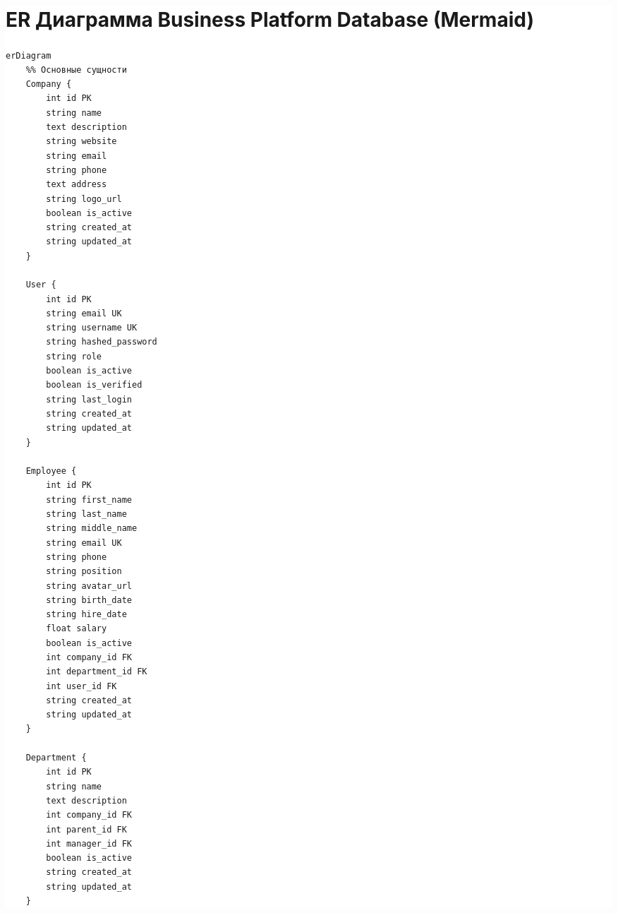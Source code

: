 # ER Диаграмма Business Platform Database (Mermaid)

```mermaid
erDiagram
    %% Основные сущности
    Company {
        int id PK
        string name
        text description
        string website
        string email
        string phone
        text address
        string logo_url
        boolean is_active
        string created_at
        string updated_at
    }

    User {
        int id PK
        string email UK
        string username UK
        string hashed_password
        string role
        boolean is_active
        boolean is_verified
        string last_login
        string created_at
        string updated_at
    }

    Employee {
        int id PK
        string first_name
        string last_name
        string middle_name
        string email UK
        string phone
        string position
        string avatar_url
        string birth_date
        string hire_date
        float salary
        boolean is_active
        int company_id FK
        int department_id FK
        int user_id FK
        string created_at
        string updated_at
    }

    Department {
        int id PK
        string name
        text description
        int company_id FK
        int parent_id FK
        int manager_id FK
        boolean is_active
        string created_at
        string updated_at
    }
```